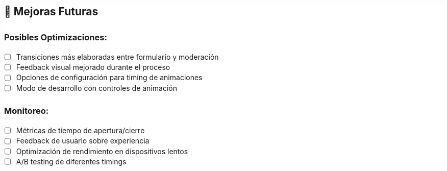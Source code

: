 ## 🔮 Mejoras Futuras

### **Posibles Optimizaciones:**
- [ ] Transiciones más elaboradas entre formulario y moderación
- [ ] Feedback visual mejorado durante el proceso
- [ ] Opciones de configuración para timing de animaciones
- [ ] Modo de desarrollo con controles de animación

### **Monitoreo:**
- [ ] Métricas de tiempo de apertura/cierre
- [ ] Feedback de usuario sobre experiencia
- [ ] Optimización de rendimiento en dispositivos lentos
- [ ] A/B testing de diferentes timings 